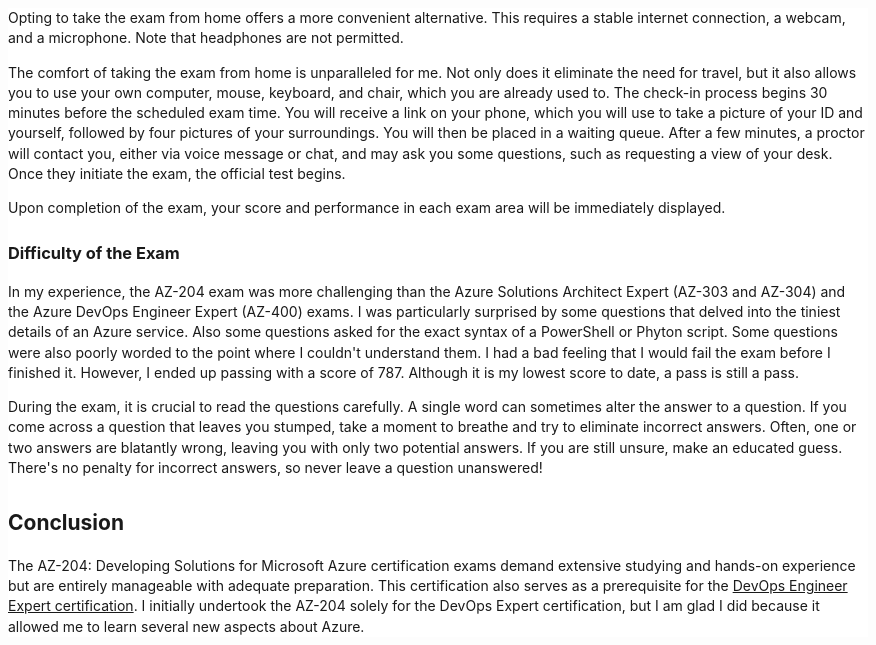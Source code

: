 Opting to take the exam from home offers a more convenient alternative. This requires a stable internet connection, a webcam, and a microphone. Note that headphones are not permitted.

The comfort of taking the exam from home is unparalleled for me. Not only does it eliminate the need for travel, but it also allows you to use your own computer, mouse, keyboard, and chair, which you are already used to. The check-in process begins 30 minutes before the scheduled exam time. You will receive a link on your phone, which you will use to take a picture of your ID and yourself, followed by four pictures of your surroundings. You will then be placed in a waiting queue. After a few minutes, a proctor will contact you, either via voice message or chat, and may ask you some questions, such as requesting a view of your desk. Once they initiate the exam, the official test begins.

Upon completion of the exam, your score and performance in each exam area will be immediately displayed.

### Difficulty of the Exam

In my experience, the AZ-204 exam was more challenging than the Azure Solutions Architect Expert (AZ-303 and AZ-304) and the Azure DevOps Engineer Expert (AZ-400) exams. I was particularly surprised by some questions that delved into the tiniest details of an Azure service. Also some questions asked for the exact syntax of a PowerShell or Phyton script. Some questions were also poorly worded to the point where I couldn't understand them. I had a bad feeling that I would fail the exam before I finished it. However, I ended up passing with a score of 787. Although it is my lowest score to date, a pass is still a pass.

During the exam, it is crucial to read the questions carefully. A single word can sometimes alter the answer to a question. If you come across a question that leaves you stumped, take a moment to breathe and try to eliminate incorrect answers. Often, one or two answers are blatantly wrong, leaving you with only two potential answers. If you are still unsure, make an educated guess. There's no penalty for incorrect answers, so never leave a question unanswered!

## Conclusion

The AZ-204: Developing Solutions for Microsoft Azure certification exams demand extensive studying and hands-on experience but are entirely manageable with adequate preparation. This certification also serves as a prerequisite for the <a href="https://learn.microsoft.com/en-us/credentials/certifications/devops-engineer/" target="_blank" rel="noopener noreferrer">DevOps Engineer Expert certification</a>. I initially undertook the AZ-204 solely for the DevOps Expert certification, but I am glad I did because it allowed me to learn several new aspects about Azure.